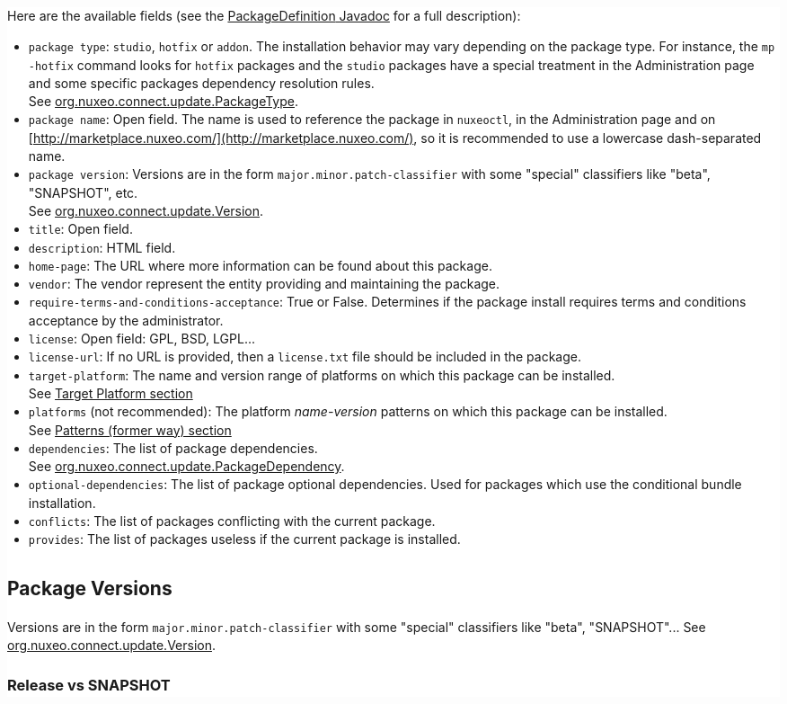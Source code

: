 ```xml

```

Here are the available fields (see the [<span class="nolink">PackageDefinition</span> Javadoc](https://qa.nuxeo.org/jenkins/job/master/job/nuxeo-connect-master/site/nuxeo-connect-client/apidocs/org/nuxeo/connect/update/model/PackageDefinition.html) for a full description):

- `package type`:  `studio`, `hotfix` or `addon`. The installation behavior may vary depending on the package type. For instance, the `mp-hotfix` command looks for `hotfix` packages and the `studio` packages have a special treatment in the Administration page and some specific packages dependency resolution rules.</br>
  See [org.nuxeo.connect.update.PackageType](https://qa.nuxeo.org/jenkins/job/master/job/nuxeo-connect-master/site/nuxeo-connect-client/apidocs/org/nuxeo/connect/update/PackageType.html).
- `package name`: Open field. The name is used to reference the package in `nuxeoctl`, in the Administration page and on [http://marketplace.nuxeo.com/](http://marketplace.nuxeo.com/), so it is recommended to use a lowercase dash-separated name.
- `package version`: Versions are in the form `major.minor.patch-classifier` with some "special" classifiers like "beta", "SNAPSHOT", etc.</br>
  See [org.nuxeo.connect.update.Version](https://qa.nuxeo.org/jenkins/job/master/job/nuxeo-connect-master/site/nuxeo-connect-client/apidocs/org/nuxeo/connect/update/Version.html).
- `title`: Open field.
- `description`: HTML field.
- `home-page`: The URL where more information can be found about this package.
- `vendor`: The vendor represent the entity providing and maintaining the package.
- `require-terms-and-conditions-acceptance`: True or False. Determines if the package install requires terms and conditions acceptance by the administrator.
- `license`: Open field: GPL, BSD, LGPL...
- `license-url`: If no URL is provided, then a `license.txt` file should be included in the package.
- `target-platform`: The name and version range of platforms on which this package can be installed.</br>
  See [Target Platform section](#target-platform)
- `platforms` (not recommended): The platform *name-version* patterns on which this package can be installed.</br>
  See [Patterns (former way) section](#patterns-(former-way))
- `dependencies`: The list of package dependencies.</br>
  See [org.nuxeo.connect.update.PackageDependency](https://qa.nuxeo.org/jenkins/job/master/job/nuxeo-connect-master/site/nuxeo-connect-client/apidocs/org/nuxeo/connect/update/PackageDependency.html).
- `optional-dependencies`: The list of package optional dependencies. Used for packages which use the conditional bundle installation.
- `conflicts`: The list of packages conflicting with the current package.
- `provides`: The list of packages useless if the current package is installed.                                                                                                           

## Package Versions

Versions are in the form `major.minor.patch-classifier` with some "special" classifiers like "beta", "SNAPSHOT"...
See [org.nuxeo.connect.update.Version](https://qa.nuxeo.org/jenkins/job/master/job/nuxeo-connect-master/site/nuxeo-connect-client/apidocs/org/nuxeo/connect/update/Version.html).

### Release vs SNAPSHOT
